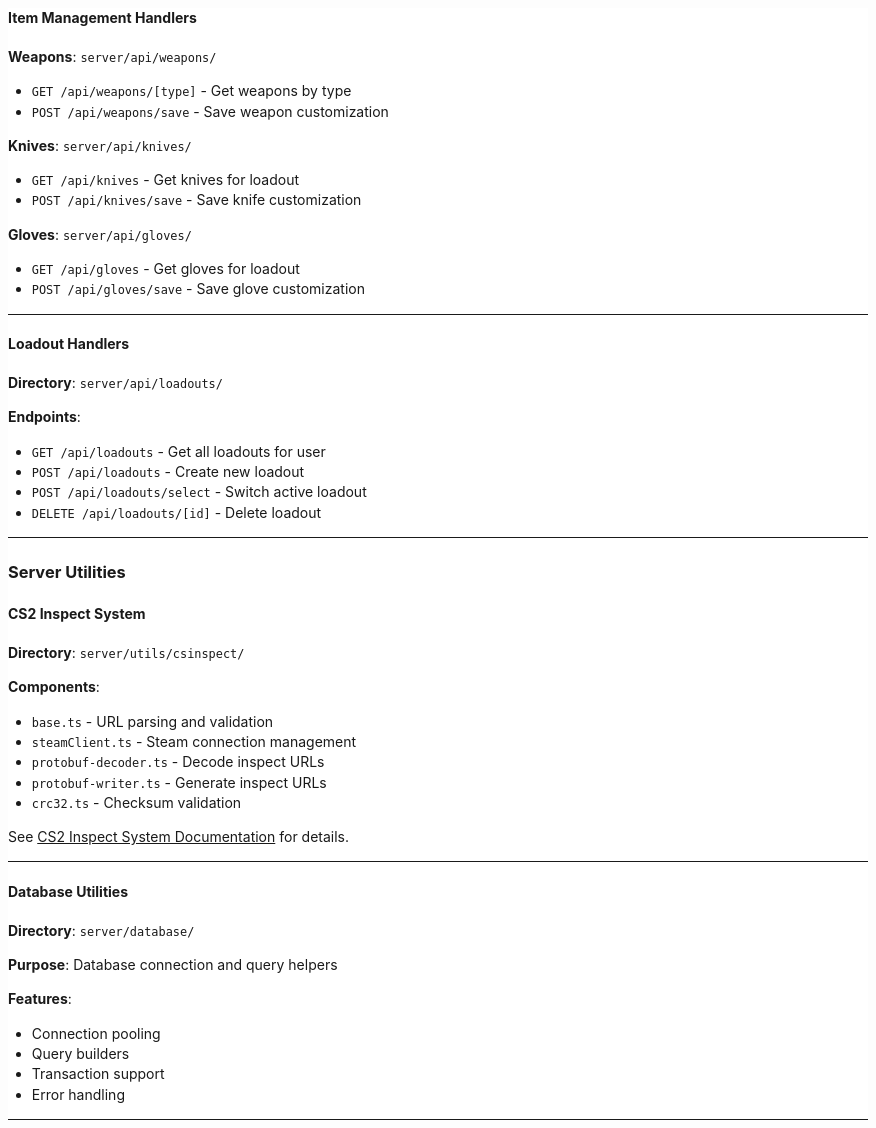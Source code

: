 
#### Item Management Handlers

**Weapons**: `server/api/weapons/`
- `GET /api/weapons/[type]` - Get weapons by type
- `POST /api/weapons/save` - Save weapon customization

**Knives**: `server/api/knives/`
- `GET /api/knives` - Get knives for loadout
- `POST /api/knives/save` - Save knife customization

**Gloves**: `server/api/gloves/`
- `GET /api/gloves` - Get gloves for loadout
- `POST /api/gloves/save` - Save glove customization

---

#### Loadout Handlers
**Directory**: `server/api/loadouts/`

**Endpoints**:
- `GET /api/loadouts` - Get all loadouts for user
- `POST /api/loadouts` - Create new loadout
- `POST /api/loadouts/select` - Switch active loadout
- `DELETE /api/loadouts/[id]` - Delete loadout

---

### Server Utilities

#### CS2 Inspect System
**Directory**: `server/utils/csinspect/`

**Components**:
- `base.ts` - URL parsing and validation
- `steamClient.ts` - Steam connection management
- `protobuf-decoder.ts` - Decode inspect URLs
- `protobuf-writer.ts` - Generate inspect URLs
- `crc32.ts` - Checksum validation

See [CS2 Inspect System Documentation](../CS2_INSPECT_SYSTEM_README.md) for details.

---

#### Database Utilities
**Directory**: `server/database/`

**Purpose**: Database connection and query helpers

**Features**:
- Connection pooling
- Query builders
- Transaction support
- Error handling

---
